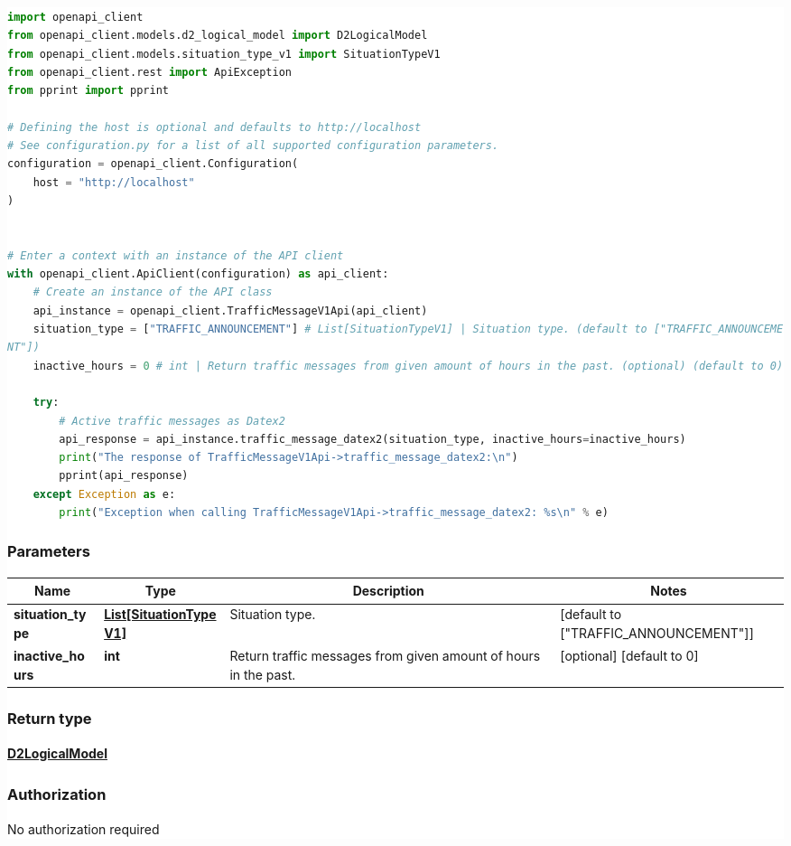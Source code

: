 
```python
import openapi_client
from openapi_client.models.d2_logical_model import D2LogicalModel
from openapi_client.models.situation_type_v1 import SituationTypeV1
from openapi_client.rest import ApiException
from pprint import pprint

# Defining the host is optional and defaults to http://localhost
# See configuration.py for a list of all supported configuration parameters.
configuration = openapi_client.Configuration(
    host = "http://localhost"
)


# Enter a context with an instance of the API client
with openapi_client.ApiClient(configuration) as api_client:
    # Create an instance of the API class
    api_instance = openapi_client.TrafficMessageV1Api(api_client)
    situation_type = ["TRAFFIC_ANNOUNCEMENT"] # List[SituationTypeV1] | Situation type. (default to ["TRAFFIC_ANNOUNCEMENT"])
    inactive_hours = 0 # int | Return traffic messages from given amount of hours in the past. (optional) (default to 0)

    try:
        # Active traffic messages as Datex2
        api_response = api_instance.traffic_message_datex2(situation_type, inactive_hours=inactive_hours)
        print("The response of TrafficMessageV1Api->traffic_message_datex2:\n")
        pprint(api_response)
    except Exception as e:
        print("Exception when calling TrafficMessageV1Api->traffic_message_datex2: %s\n" % e)
```



### Parameters


Name | Type | Description  | Notes
------------- | ------------- | ------------- | -------------
 **situation_type** | [**List[SituationTypeV1]**](SituationTypeV1.md)| Situation type. | [default to [&quot;TRAFFIC_ANNOUNCEMENT&quot;]]
 **inactive_hours** | **int**| Return traffic messages from given amount of hours in the past. | [optional] [default to 0]

### Return type

[**D2LogicalModel**](D2LogicalModel.md)

### Authorization

No authorization required
